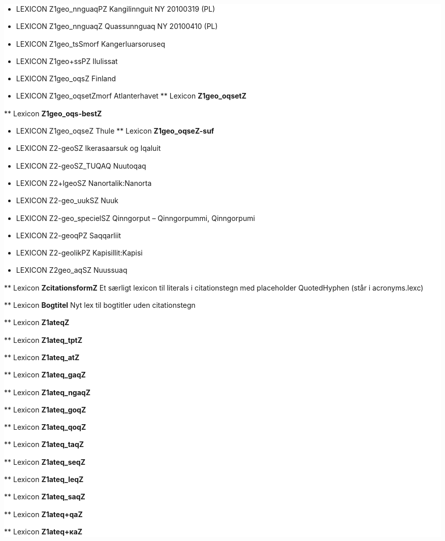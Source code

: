 * LEXICON Z1geo_nnguaqPZ   Kangilinnguit NY 20100319 (PL)

* LEXICON Z1geo_nnguaqZ    Quassunnguaq NY 20100410 (PL)

* LEXICON Z1geo_tsSmorf  Kangerluarsoruseq

* LEXICON Z1geo+ssPZ   Ilulissat

* LEXICON Z1geo_oqsZ   Finland

* LEXICON Z1geo_oqsetZmorf   Atlanterhavet
** Lexicon **Z1geo_oqsetZ**  

** Lexicon **Z1geo_oqs-bestZ**  

* LEXICON Z1geo_oqseZ   Thule
** Lexicon **Z1geo_oqseZ-suf**  

* LEXICON Z2-geoSZ   Ikerasaarsuk og Iqaluit

* LEXICON Z2-geoSZ_TUQAQ   Nuutoqaq

* LEXICON Z2+lgeoSZ   Nanortalik:Nanorta

* LEXICON Z2-geo_uukSZ   Nuuk

* LEXICON Z2-geo_specielSZ   Qinngorput – Qinngorpummi, Qinngorpumi

* LEXICON Z2-geoqPZ   Saqqarliit

* LEXICON Z2-geolikPZ   Kapisillit:Kapisi

* LEXICON Z2geo_aqSZ   Nuussuaq

** Lexicon **ZcitationsformZ**   Et særligt lexicon til literals i citationstegn med placeholder QuotedHyphen (står i acronyms.lexc)

** Lexicon **Bogtitel**  Nyt lex til bogtitler uden citationstegn

** Lexicon **Z1ateqZ**  

** Lexicon **Z1ateq_tptZ**  

** Lexicon **Z1ateq_atZ**  

** Lexicon **Z1ateq_gaqZ**  

** Lexicon **Z1ateq_ngaqZ**  

** Lexicon **Z1ateq_goqZ**  

** Lexicon **Z1ateq_qoqZ**  

** Lexicon **Z1ateq_taqZ**  

** Lexicon **Z1ateq_seqZ**  

** Lexicon **Z1ateq_leqZ**  

** Lexicon **Z1ateq_saqZ**  

** Lexicon **Z1ateq+qaZ**  

** Lexicon **Z1ateq+ĸaZ**  
